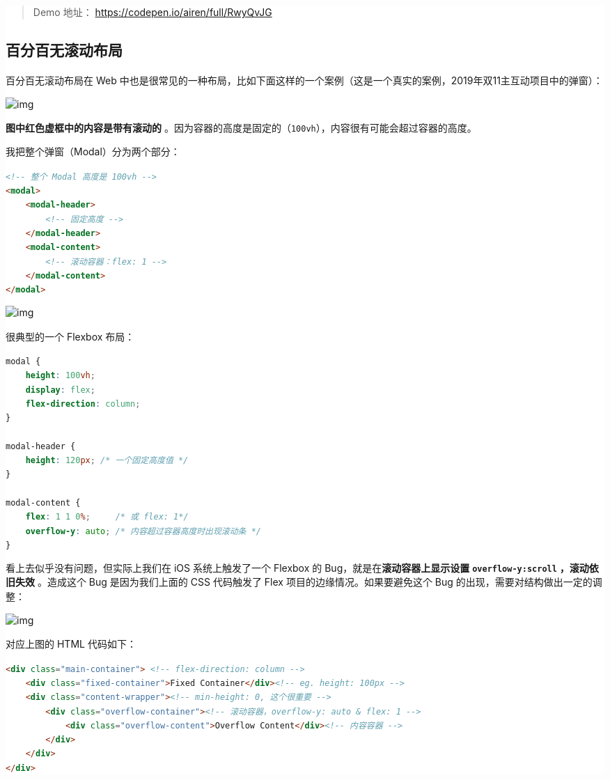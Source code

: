 > Demo 地址： <https://codepen.io/airen/full/RwyQvJG>

## 百分百无滚动布局

百分百无滚动布局在 Web 中也是很常见的一种布局，比如下面这样的一个案例（这是一个真实的案例，2019年双11主互动项目中的弹窗）：

![img](https://p3-juejin.byteimg.com/tos-cn-i-k3u1fbpfcp/3fc9cb0f980645e980395aa1cccb73f8~tplv-k3u1fbpfcp-zoom-1.image)

**图中红色虚框中的内容是带有滚动的** 。因为容器的高度是固定的（`100vh`），内容很有可能会超过容器的高度。

我把整个弹窗（Modal）分为两个部分：

```HTML
<!-- 整个 Modal 高度是 100vh -->
<modal>
    <modal-header>
        <!-- 固定高度 -->
    </modal-header>
    <modal-content>
        <!-- 滚动容器：flex: 1 -->
    </modal-content>
</modal>
```

![img](https://p3-juejin.byteimg.com/tos-cn-i-k3u1fbpfcp/0c2481b4dbfe4cc09f6c1af2f9671dc8~tplv-k3u1fbpfcp-zoom-1.image)

很典型的一个 Flexbox 布局：

```CSS
modal {
    height: 100vh;
    display: flex;
    flex-direction: column;
}

modal-header {
    height: 120px; /* 一个固定高度值 */
}

modal-content {
    flex: 1 1 0%;     /* 或 flex: 1*/
    overflow-y: auto; /* 内容超过容器高度时出现滚动条 */
}
```

看上去似乎没有问题，但实际上我们在 iOS 系统上触发了一个 Flexbox 的 Bug，就是在**滚动容器上显示设置** **`overflow-y:scroll`** **，滚动依旧失效** 。造成这个 Bug 是因为我们上面的 CSS 代码触发了 Flex 项目的边缘情况。如果要避免这个 Bug 的出现，需要对结构做出一定的调整：

![img](https://p3-juejin.byteimg.com/tos-cn-i-k3u1fbpfcp/b437393646ee44cf8671be0725d11b24~tplv-k3u1fbpfcp-zoom-1.image)

对应上图的 HTML 代码如下：

```HTML
<div class="main-container"> <!-- flex-direction: column -->
    <div class="fixed-container">Fixed Container</div><!-- eg. height: 100px -->
    <div class="content-wrapper"><!-- min-height: 0, 这个很重要 -->
        <div class="overflow-container"><!-- 滚动容器，overflow-y: auto & flex: 1 -->
            <div class="overflow-content">Overflow Content</div><!-- 内容容器 -->
        </div>
    </div>
</div>
```
